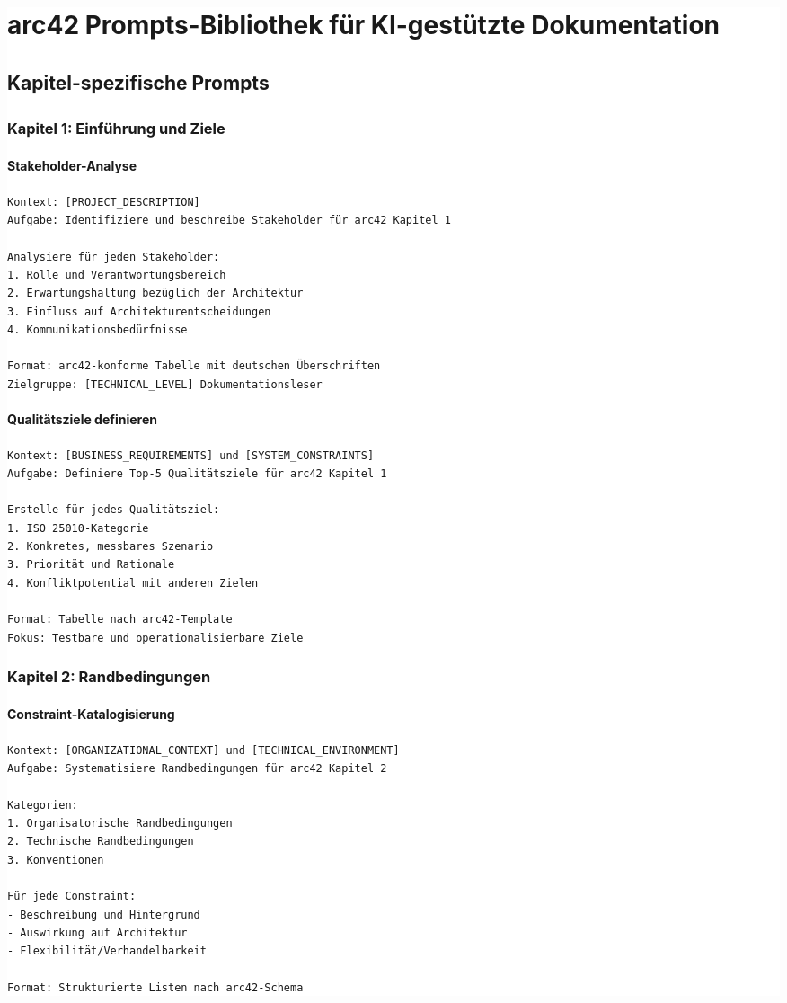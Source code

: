 # arc42 Prompts-Bibliothek für KI-gestützte Dokumentation

## Kapitel-spezifische Prompts

### Kapitel 1: Einführung und Ziele

#### Stakeholder-Analyse
```
Kontext: [PROJECT_DESCRIPTION]
Aufgabe: Identifiziere und beschreibe Stakeholder für arc42 Kapitel 1

Analysiere für jeden Stakeholder:
1. Rolle und Verantwortungsbereich
2. Erwartungshaltung bezüglich der Architektur
3. Einfluss auf Architekturentscheidungen
4. Kommunikationsbedürfnisse

Format: arc42-konforme Tabelle mit deutschen Überschriften
Zielgruppe: [TECHNICAL_LEVEL] Dokumentationsleser
```

#### Qualitätsziele definieren
```
Kontext: [BUSINESS_REQUIREMENTS] und [SYSTEM_CONSTRAINTS]
Aufgabe: Definiere Top-5 Qualitätsziele für arc42 Kapitel 1

Erstelle für jedes Qualitätsziel:
1. ISO 25010-Kategorie
2. Konkretes, messbares Szenario
3. Priorität und Rationale
4. Konfliktpotential mit anderen Zielen

Format: Tabelle nach arc42-Template
Fokus: Testbare und operationalisierbare Ziele
```

### Kapitel 2: Randbedingungen

#### Constraint-Katalogisierung
```
Kontext: [ORGANIZATIONAL_CONTEXT] und [TECHNICAL_ENVIRONMENT]
Aufgabe: Systematisiere Randbedingungen für arc42 Kapitel 2

Kategorien:
1. Organisatorische Randbedingungen
2. Technische Randbedingungen
3. Konventionen

Für jede Constraint:
- Beschreibung und Hintergrund
- Auswirkung auf Architektur
- Flexibilität/Verhandelbarkeit

Format: Strukturierte Listen nach arc42-Schema
```
